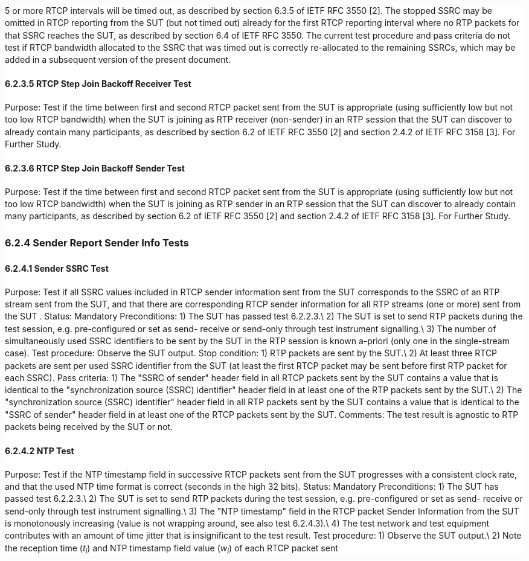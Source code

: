 5 or more RTCP intervals will be timed out, as described by section 6.3.5 of
IETF RFC 3550 [2]. The stopped SSRC may be omitted in RTCP reporting from the
SUT (but not timed out) already for the first RTCP reporting interval where no
RTP packets for that SSRC reaches the SUT, as described by section 6.4 of IETF
RFC 3550. The current test procedure and pass criteria do not test if RTCP
bandwidth allocated to the SSRC that was timed out is correctly re-allocated
to the remaining SSRCs, which may be added in a subsequent version of the
present document.
#### 6.2.3.5 RTCP Step Join Backoff Receiver Test
Purpose: Test if the time between first and second RTCP packet sent from the
SUT is appropriate (using sufficiently low but not too low RTCP bandwidth)
when the SUT is joining as RTP receiver (non-sender) in an RTP session that
the SUT can discover to already contain many participants, as described by
section 6.2 of IETF RFC 3550 [2] and section 2.4.2 of IETF RFC 3158 [3]_._
For Further Study.
#### 6.2.3.6 RTCP Step Join Backoff Sender Test
Purpose: Test if the time between first and second RTCP packet sent from the
SUT is appropriate (using sufficiently low but not too low RTCP bandwidth)
when the SUT is joining as RTP sender in an RTP session that the SUT can
discover to already contain many participants, as described by section 6.2 of
IETF RFC 3550 [2] and section 2.4.2 of IETF RFC 3158 [3]_._
For Further Study.
### 6.2.4 Sender Report Sender Info Tests
#### 6.2.4.1 Sender SSRC Test
Purpose: Test if all SSRC values included in RTCP sender information sent from
the SUT corresponds to the SSRC of an RTP stream sent from the SUT, and that
there are corresponding RTCP sender information for all RTP streams (one or
more) sent from the SUT _._
Status: Mandatory
Preconditions: 1) The SUT has passed test 6.2.2.3.\ 2) The SUT is set to send
RTP packets during the test session, e.g. pre-configured or set as send-
receive or send-only through test instrument signalling.\ 3) The number of
simultaneously used SSRC identifiers to be sent by the SUT in the RTP session
is known a-priori (only one in the single-stream case).
Test procedure: Observe the SUT output.
Stop condition: 1) RTP packets are sent by the SUT.\ 2) At least three RTCP
packets are sent per used SSRC identifier from the SUT (at least the first
RTCP packet may be sent before first RTP packet for each SSRC).
Pass criteria: 1) The \"SSRC of sender\" header field in all RTCP packets sent
by the SUT contains a value that is identical to the \"synchronization source
(SSRC) identifier\" header field in at least one of the RTP packets sent by
the SUT.\ 2) The \"synchronization source (SSRC) identifier\" header field in
all RTP packets sent by the SUT contains a value that is identical to the
\"SSRC of sender\" header field in at least one of the RTCP packets sent by
the SUT.
Comments: The test result is agnostic to RTP packets being received by the SUT
or not.
#### 6.2.4.2 NTP Test
Purpose: Test if the NTP timestamp field in successive RTCP packets sent from
the SUT progresses with a consistent clock rate, and that the used NTP time
format is correct (seconds in the high 32 bits)_._
Status: Mandatory
Preconditions: 1) The SUT has passed test 6.2.2.3.\ 2) The SUT is set to send
RTP packets during the test session, e.g. pre-configured or set as send-
receive or send-only through test instrument signalling.\ 3) The \"NTP
timestamp\" field in the RTCP packet Sender Information from the SUT is
monotonously increasing (value is not wrapping around, see also test
6.2.4.3).\ 4) The test network and test equipment contributes with an amount
of time jitter that is insignificant to the test result.
Test procedure: 1) Observe the SUT output.\ 2) Note the reception time
($t_{i}$) and NTP timestamp field value ($w_{i}$) of each RTCP packet sent